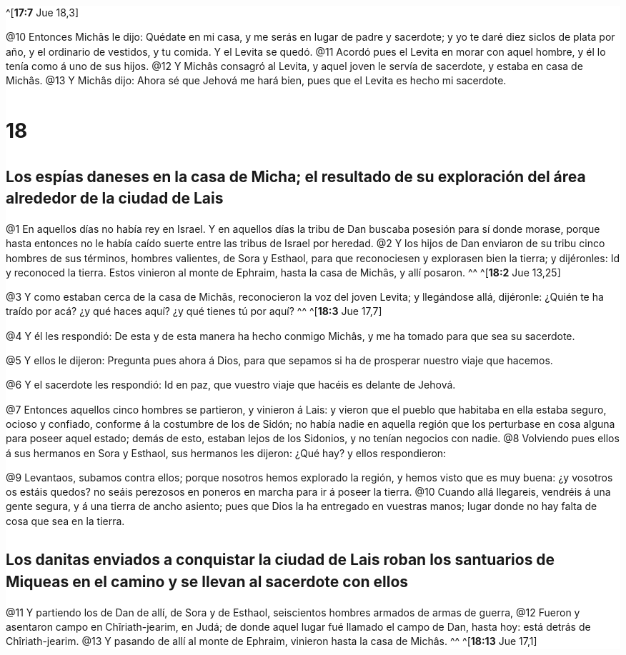 ^[**17:7** Jue 18,3]

@10 Entonces Michâs le dijo: Quédate en mi casa, y me serás en lugar de padre y sacerdote; y yo te daré diez siclos de plata por año, y el ordinario de vestidos, y tu comida. Y el Levita se quedó. @11 Acordó pues el Levita en morar con aquel hombre, y él lo tenía como á uno de sus hijos. @12 Y Michâs consagró al Levita, y aquel joven le servía de sacerdote, y estaba en casa de Michâs. @13 Y Michâs dijo: Ahora sé que Jehová me hará bien, pues que el Levita es hecho mi sacerdote. 

# 18 
## Los espías daneses en la casa de Micha; el resultado de su exploración del área alrededor de la ciudad de Lais
@1 En aquellos días no había rey en Israel. Y en aquellos días la tribu de Dan buscaba posesión para sí donde morase, porque hasta entonces no le había caído suerte entre las tribus de Israel por heredad. @2 Y los hijos de Dan enviaron de su tribu cinco hombres de sus términos, hombres valientes, de Sora y Esthaol, para que reconociesen y explorasen bien la tierra; y dijéronles: Id y reconoced la tierra. Estos vinieron al monte de Ephraim, hasta la casa de Michâs, y allí posaron. 
^^ 
^[**18:2** Jue 13,25]

@3 Y como estaban cerca de la casa de Michâs, reconocieron la voz del joven Levita; y llegándose allá, dijéronle: ¿Quién te ha traído por acá? ¿y qué haces aquí? ¿y qué tienes tú por aquí? 
^^ 
^[**18:3** Jue 17,7]

@4 Y él les respondió: De esta y de esta manera ha hecho conmigo Michâs, y me ha tomado para que sea su sacerdote. 


@5 Y ellos le dijeron: Pregunta pues ahora á Dios, para que sepamos si ha de prosperar nuestro viaje que hacemos. 


@6 Y el sacerdote les respondió: Id en paz, que vuestro viaje que hacéis es delante de Jehová. 


@7 Entonces aquellos cinco hombres se partieron, y vinieron á Lais: y vieron que el pueblo que habitaba en ella estaba seguro, ocioso y confiado, conforme á la costumbre de los de Sidón; no había nadie en aquella región que los perturbase en cosa alguna para poseer aquel estado; demás de esto, estaban lejos de los Sidonios, y no tenían negocios con nadie. @8 Volviendo pues ellos á sus hermanos en Sora y Esthaol, sus hermanos les dijeron: ¿Qué hay? y ellos respondieron: 


@9 Levantaos, subamos contra ellos; porque nosotros hemos explorado la región, y hemos visto que es muy buena: ¿y vosotros os estáis quedos? no seáis perezosos en poneros en marcha para ir á poseer la tierra. @10 Cuando allá llegareis, vendréis á una gente segura, y á una tierra de ancho asiento; pues que Dios la ha entregado en vuestras manos; lugar donde no hay falta de cosa que sea en la tierra. 



## Los danitas enviados a conquistar la ciudad de Lais roban los santuarios de Miqueas en el camino y se llevan al sacerdote con ellos
@11 Y partiendo los de Dan de allí, de Sora y de Esthaol, seiscientos hombres armados de armas de guerra, @12 Fueron y asentaron campo en Chîriath-jearim, en Judá; de donde aquel lugar fué llamado el campo de Dan, hasta hoy: está detrás de Chîriath-jearim. @13 Y pasando de allí al monte de Ephraim, vinieron hasta la casa de Michâs. 
^^ 
^[**18:13** Jue 17,1]
